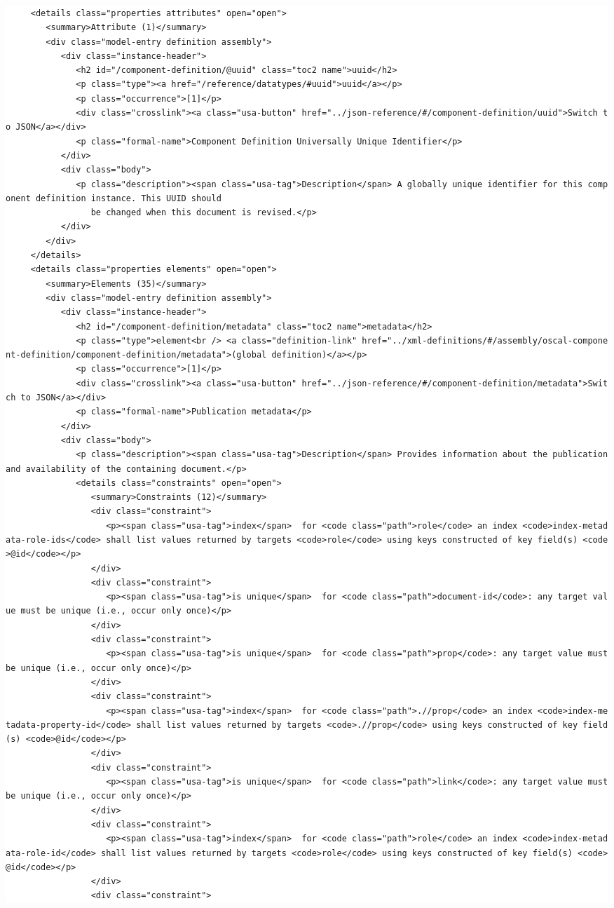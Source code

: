          <details class="properties attributes" open="open">
            <summary>Attribute (1)</summary>
            <div class="model-entry definition assembly">
               <div class="instance-header">
                  <h2 id="/component-definition/@uuid" class="toc2 name">uuid</h2>
                  <p class="type"><a href="/reference/datatypes/#uuid">uuid</a></p>
                  <p class="occurrence">[1]</p>
                  <div class="crosslink"><a class="usa-button" href="../json-reference/#/component-definition/uuid">Switch to JSON</a></div>
                  <p class="formal-name">Component Definition Universally Unique Identifier</p>
               </div>
               <div class="body">
                  <p class="description"><span class="usa-tag">Description</span> A globally unique identifier for this component definition instance. This UUID should
                     be changed when this document is revised.</p>
               </div>
            </div>
         </details>
         <details class="properties elements" open="open">
            <summary>Elements (35)</summary>
            <div class="model-entry definition assembly">
               <div class="instance-header">
                  <h2 id="/component-definition/metadata" class="toc2 name">metadata</h2>
                  <p class="type">element<br /> <a class="definition-link" href="../xml-definitions/#/assembly/oscal-component-definition/component-definition/metadata">(global definition)</a></p>
                  <p class="occurrence">[1]</p>
                  <div class="crosslink"><a class="usa-button" href="../json-reference/#/component-definition/metadata">Switch to JSON</a></div>
                  <p class="formal-name">Publication metadata</p>
               </div>
               <div class="body">
                  <p class="description"><span class="usa-tag">Description</span> Provides information about the publication and availability of the containing document.</p>
                  <details class="constraints" open="open">
                     <summary>Constraints (12)</summary>
                     <div class="constraint">
                        <p><span class="usa-tag">index</span>  for <code class="path">role</code> an index <code>index-metadata-role-ids</code> shall list values returned by targets <code>role</code> using keys constructed of key field(s) <code>@id</code></p>
                     </div>
                     <div class="constraint">
                        <p><span class="usa-tag">is unique</span>  for <code class="path">document-id</code>: any target value must be unique (i.e., occur only once)</p>
                     </div>
                     <div class="constraint">
                        <p><span class="usa-tag">is unique</span>  for <code class="path">prop</code>: any target value must be unique (i.e., occur only once)</p>
                     </div>
                     <div class="constraint">
                        <p><span class="usa-tag">index</span>  for <code class="path">.//prop</code> an index <code>index-metadata-property-id</code> shall list values returned by targets <code>.//prop</code> using keys constructed of key field(s) <code>@id</code></p>
                     </div>
                     <div class="constraint">
                        <p><span class="usa-tag">is unique</span>  for <code class="path">link</code>: any target value must be unique (i.e., occur only once)</p>
                     </div>
                     <div class="constraint">
                        <p><span class="usa-tag">index</span>  for <code class="path">role</code> an index <code>index-metadata-role-id</code> shall list values returned by targets <code>role</code> using keys constructed of key field(s) <code>@id</code></p>
                     </div>
                     <div class="constraint">